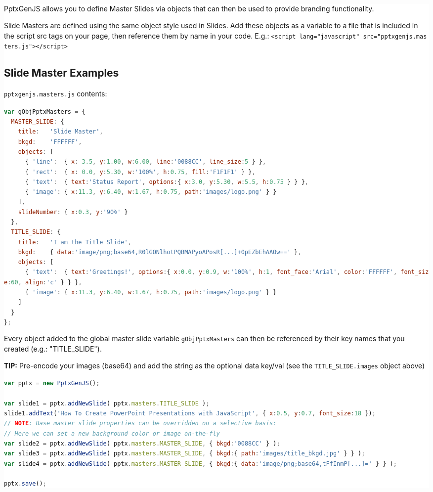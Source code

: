 PptxGenJS allows you to define Master Slides via objects that can then be used to provide branding
functionality.

Slide Masters are defined using the same object style used in Slides. Add these objects as a variable to a file that
is included in the script src tags on your page, then reference them by name in your code.
E.g.: `<script lang="javascript" src="pptxgenjs.masters.js"></script>`

## Slide Master Examples
`pptxgenjs.masters.js` contents:
```javascript
var gObjPptxMasters = {
  MASTER_SLIDE: {
    title:   'Slide Master',
    bkgd:    'FFFFFF',
    objects: [
      { 'line':  { x: 3.5, y:1.00, w:6.00, line:'0088CC', line_size:5 } },
      { 'rect':  { x: 0.0, y:5.30, w:'100%', h:0.75, fill:'F1F1F1' } },
      { 'text':  { text:'Status Report', options:{ x:3.0, y:5.30, w:5.5, h:0.75 } } },
      { 'image': { x:11.3, y:6.40, w:1.67, h:0.75, path:'images/logo.png' } }
    ],
    slideNumber: { x:0.3, y:'90%' }
  },
  TITLE_SLIDE: {
    title:   'I am the Title Slide',
    bkgd:    { data:'image/png;base64,R0lGONlhotPQBMAPyoAPosR[...]+0pEZbEhAAOw==' },
    objects: [
      { 'text':  { text:'Greetings!', options:{ x:0.0, y:0.9, w:'100%', h:1, font_face:'Arial', color:'FFFFFF', font_size:60, align:'c' } } },
      { 'image': { x:11.3, y:6.40, w:1.67, h:0.75, path:'images/logo.png' } }
    ]
  }
};
```
Every object added to the global master slide variable `gObjPptxMasters` can then be referenced
by their key names that you created (e.g.: "TITLE_SLIDE").

**TIP:**
Pre-encode your images (base64) and add the string as the optional data key/val
(see the `TITLE_SLIDE.images` object above)

```javascript
var pptx = new PptxGenJS();

var slide1 = pptx.addNewSlide( pptx.masters.TITLE_SLIDE );
slide1.addText('How To Create PowerPoint Presentations with JavaScript', { x:0.5, y:0.7, font_size:18 });
// NOTE: Base master slide properties can be overridden on a selective basis:
// Here we can set a new background color or image on-the-fly
var slide2 = pptx.addNewSlide( pptx.masters.MASTER_SLIDE, { bkgd:'0088CC' } );
var slide3 = pptx.addNewSlide( pptx.masters.MASTER_SLIDE, { bkgd:{ path:'images/title_bkgd.jpg' } } );
var slide4 = pptx.addNewSlide( pptx.masters.MASTER_SLIDE, { bkgd:{ data:'image/png;base64,tFfInmP[...]=' } } );

pptx.save();
```
